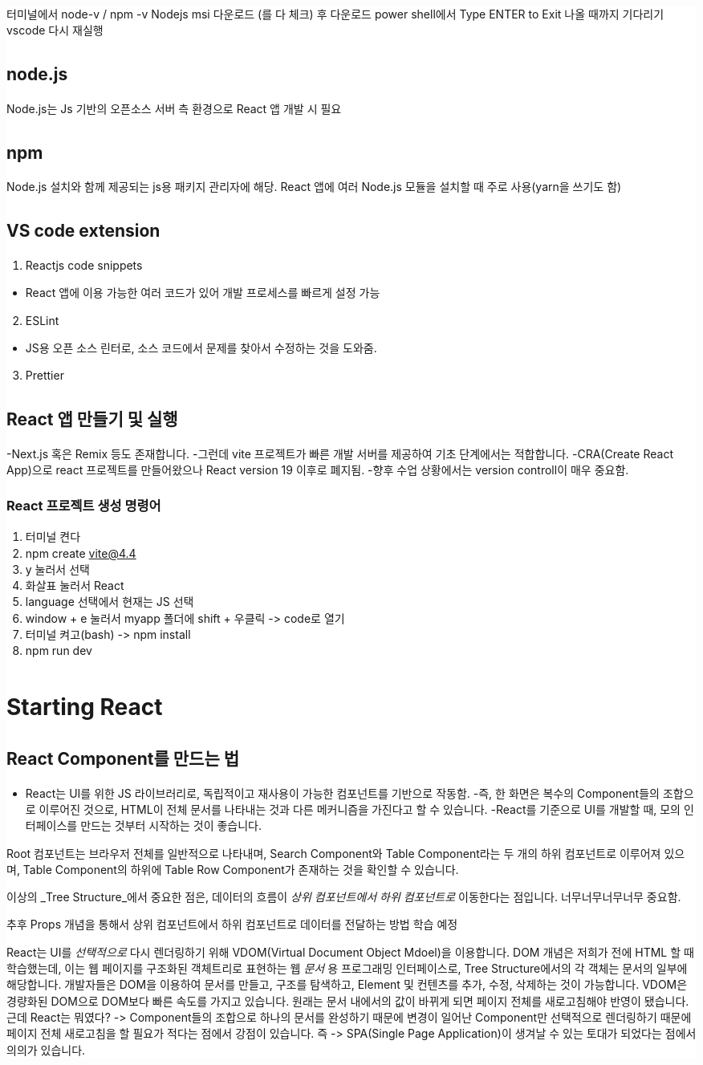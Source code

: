 터미널에서 node-v / npm -v
Nodejs msi 다운로드 (를 다 체크) 후 다운로드
power shell에서 Type ENTER to Exit 나올 때까지 기다리기
vscode 다시 재실행

## node.js
Node.js는 Js 기반의 오픈소스 서버 측 환경으로 React 앱 개발 시 필요

## npm
Node.js 설치와 함께 제공되는 js용 패키지 관리자에 해당. React 앱에 여러 Node.js 모듈을 설치할 때 주로 사용(yarn을 쓰기도 함)

## VS code extension
1. Reactjs code snippets
  - React 앱에 이용 가능한 여러 코드가 있어 개발 프로세스를 빠르게 설정 가능
2. ESLint
  - JS용 오픈 소스 린터로, 소스 코드에서 문제를 찾아서 수정하는 것을 도와줌.
3. Prettier
## React 앱 만들기 및 실행
-Next.js 혹은 Remix 등도 존재합니다.
-그런데 vite 프로젝트가 빠른 개발 서버를 제공하여 기초 단계에서는 적합합니다.
-CRA(Create React App)으로 react 프로젝트를 만들어왔으나 React version 19 이후로 폐지됨.
-향후 수업 상황에서는 version controll이 매우 중요함.

### React 프로젝트 생성 명령어
1. 터미널 켠다
2. npm create vite@4.4 
3. y 눌러서 선택
4. 화살표 눌러서 React
5. language 선택에서 현재는 JS 선택
6. window + e 눌러서 myapp 폴더에 shift + 우클릭 -> code로 열기
7. 터미널 켜고(bash) -> npm install
8. npm run dev

# Starting React
## React Component를 만드는 법
- React는 UI를 위한 JS 라이브러리로, 독립적이고 재사용이 가능한 컴포넌트를 기반으로 작동함.
-즉, 한 화면은 복수의 Component들의 조합으로 이루어진 것으로, HTML이 전체 문서를 나타내는 것과 다른 메커니즘을 가진다고 할 수 있습니다.
-React를 기준으로 UI를 개발할 때, 모의 인터페이스를 만드는 것부터 시작하는 것이 좋습니다.


Root 컴포넌트는 브라우저 전체를 일반적으로 나타내며, Search Component와 Table Component라는 두 개의 하위 컴포넌트로 이루어져 있으며, Table Component의 하위에 Table Row Component가 존재하는 것을 확인할 수 있습니다.

이상의 _Tree Structure_에서 중요한 점은, 데이터의 흐름이 _상위 컴포넌트에서 하위 컴포넌트로_ 이동한다는 점입니다. 너무너무너무너무 중요함. 

추후 Props 개념을 통해서 상위 컴포넌트에서 하위 컴포넌트로 데이터를 전달하는 방법 학습 예정

React는 UI를 _선택적으로_ 다시 렌더링하기 위해 VDOM(Virtual Document Object Mdoel)을 이용합니다. DOM 개념은 저희가 전에 HTML 할 때 학습했는데, 이는 웹 페이지를 구조화된 객체트리로 표현하는 웹 _문서_ 용 프로그래밍 인터페이스로, Tree Structure에서의 각 객체는 문서의 일부에 해당합니다. 개발자들은 DOM을 이용하여 문서를 만들고, 구조를 탐색하고, Element 및 컨텐츠를 추가, 수정, 삭제하는 것이 가능합니다.
VDOM은 경량화된 DOM으로 DOM보다 빠른 속도를 가지고 있습니다.
원래는 문서 내에서의 값이 바뀌게 되면 페이지 전체를 새로고침해야 반영이 됐습니다.
근데 React는 뭐였다? -> Component들의 조합으로 하나의 문서를 완성하기 때문에 변경이 일어난 Component만 선택적으로 렌더링하기 때문에 페이지 전체 새로고침을 할 필요가 적다는 점에서 강점이 있습니다. 즉 -> SPA(Single Page Application)이 생겨날 수 있는 토대가 되었다는 점에서 의의가 있습니다.
